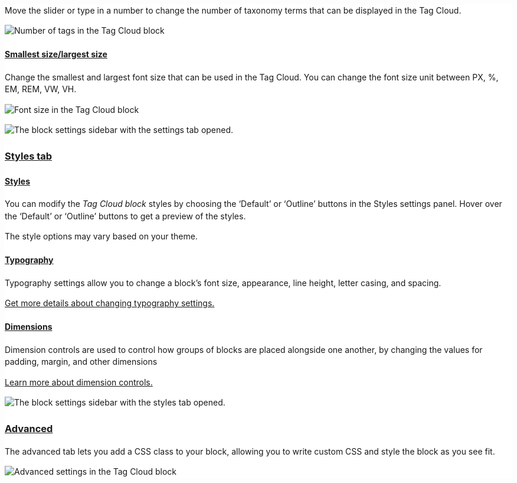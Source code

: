 Move the slider or type in a number to change the number of taxonomy terms that can be displayed in the Tag Cloud.

![Number of tags in the Tag Cloud block](https://wordpress.org/documentation/files/2020/08/image-3.png)

#### [Smallest size/largest size](https://wordpress.org/documentation/article/tag-cloud-block/\#smallest-size-largest-size)

Change the smallest and largest font size that can be used in the Tag Cloud. You can change the font size unit between PX, %, EM, REM, VW, VH.

![Font size in the Tag Cloud block](https://wordpress.org/documentation/files/2022/07/Screen-Shot-2022-07-19-at-5.35.39-PM.png)

![The block settings sidebar with the settings tab opened.](https://wordpress.org/documentation/files/2023/04/tag-cloud-settings-tab-WP-62-415x1024.png)

### [Styles tab](https://wordpress.org/documentation/article/tag-cloud-block/\#styles-tab)

#### [Styles](https://wordpress.org/documentation/article/tag-cloud-block/\#styles)

You can modify the _Tag Cloud block_ styles by choosing the ‘Default’ or ‘Outline’ buttons in the Styles settings panel. Hover over the ‘Default’ or ‘Outline’ buttons to get a preview of the styles.

The style options may vary based on your theme.

#### [Typography](https://wordpress.org/documentation/article/tag-cloud-block/\#typography)

Typography settings allow you to change a block’s font size, appearance, line height, letter casing, and spacing.

[Get more details about changing typography settings.](https://wordpress.org/documentation/article/typography-settings-overview/)

#### [Dimensions](https://wordpress.org/documentation/article/tag-cloud-block/\#dimensions)

Dimension controls are used to control how groups of blocks are placed alongside one another, by changing the values for padding, margin, and other dimensions

[Learn more about dimension controls.](https://wordpress.org/documentation/article/dimension-controls-overview/)

![The block settings sidebar with the styles tab opened.](https://wordpress.org/documentation/files/2023/04/tag-cloud-styles-tab-WP-62-414x1024.png)

### [Advanced](https://wordpress.org/documentation/article/tag-cloud-block/\#advanced)

The advanced tab lets you add a CSS class to your block, allowing you to write custom CSS and style the block as you see fit.

![Advanced settings in the Tag Cloud block](https://wordpress.org/documentation/files/2022/11/Screenshot-2022-11-17-at-10.21.07-AM.png)
